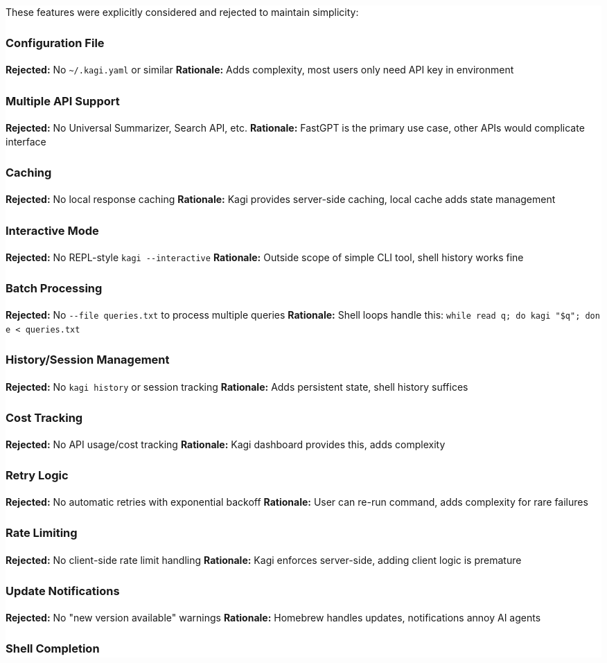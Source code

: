 These features were explicitly considered and rejected to maintain simplicity:

### Configuration File

**Rejected:** No `~/.kagi.yaml` or similar
**Rationale:** Adds complexity, most users only need API key in environment

### Multiple API Support

**Rejected:** No Universal Summarizer, Search API, etc.
**Rationale:** FastGPT is the primary use case, other APIs would complicate interface

### Caching

**Rejected:** No local response caching
**Rationale:** Kagi provides server-side caching, local cache adds state management

### Interactive Mode

**Rejected:** No REPL-style `kagi --interactive`
**Rationale:** Outside scope of simple CLI tool, shell history works fine

### Batch Processing

**Rejected:** No `--file queries.txt` to process multiple queries
**Rationale:** Shell loops handle this: `while read q; do kagi "$q"; done < queries.txt`

### History/Session Management

**Rejected:** No `kagi history` or session tracking
**Rationale:** Adds persistent state, shell history suffices

### Cost Tracking

**Rejected:** No API usage/cost tracking
**Rationale:** Kagi dashboard provides this, adds complexity

### Retry Logic

**Rejected:** No automatic retries with exponential backoff
**Rationale:** User can re-run command, adds complexity for rare failures

### Rate Limiting

**Rejected:** No client-side rate limit handling
**Rationale:** Kagi enforces server-side, adding client logic is premature

### Update Notifications

**Rejected:** No "new version available" warnings
**Rationale:** Homebrew handles updates, notifications annoy AI agents

### Shell Completion
